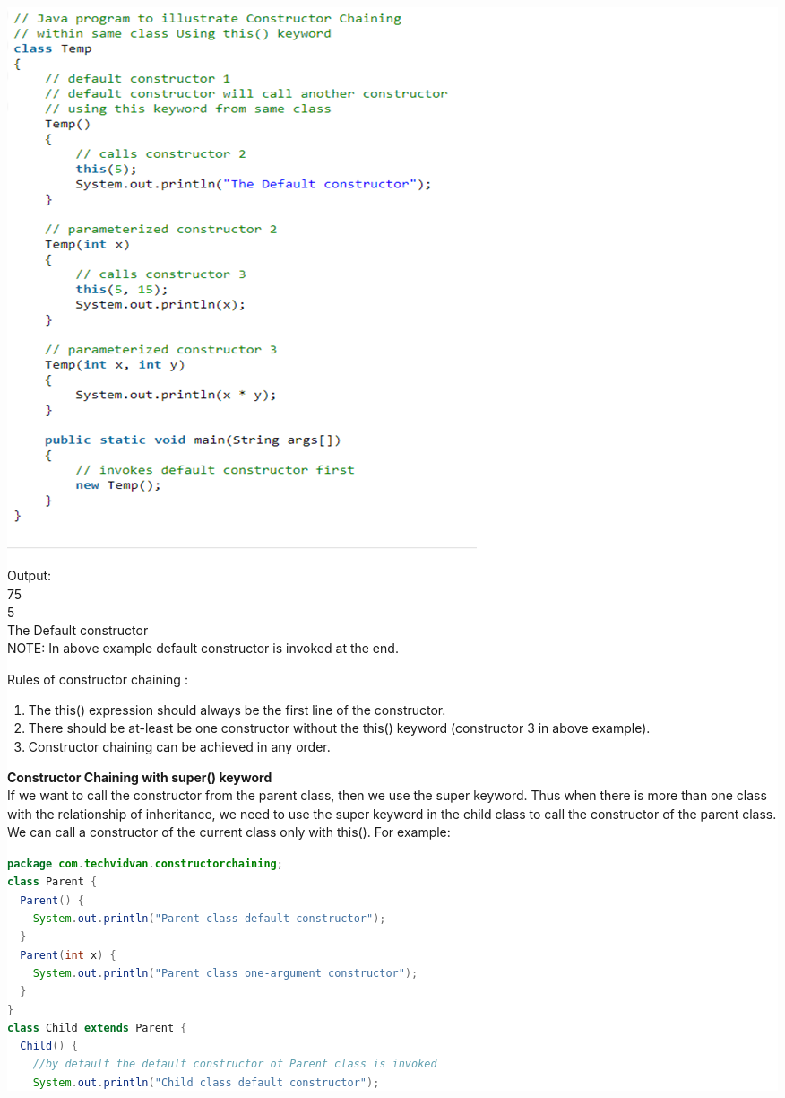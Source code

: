 ![img.png](../Images/constructorChainingExample.png)

Output:  
75  
5  
The Default constructor  
NOTE: In above example default constructor is invoked at the end.

Rules of constructor chaining : 
1.	The this() expression should always be the first line of the constructor.
2.	There should be at-least be one constructor without the this() keyword (constructor 3 in above example).
3.	Constructor chaining can be achieved in any order.


**Constructor Chaining with super() keyword**  
If we want to call the constructor from the parent class, then we use the super keyword.
Thus when there is more than one class with the relationship of inheritance, we need to use the super keyword in the child class to call the constructor of the parent class.
We can call a constructor of the current class only with this(). For example:

```java
package com.techvidvan.constructorchaining;
class Parent {
  Parent() {
    System.out.println("Parent class default constructor");
  }
  Parent(int x) {
    System.out.println("Parent class one-argument constructor");
  }
}
class Child extends Parent {
  Child() {
    //by default the default constructor of Parent class is invoked
    System.out.println("Child class default constructor");
```